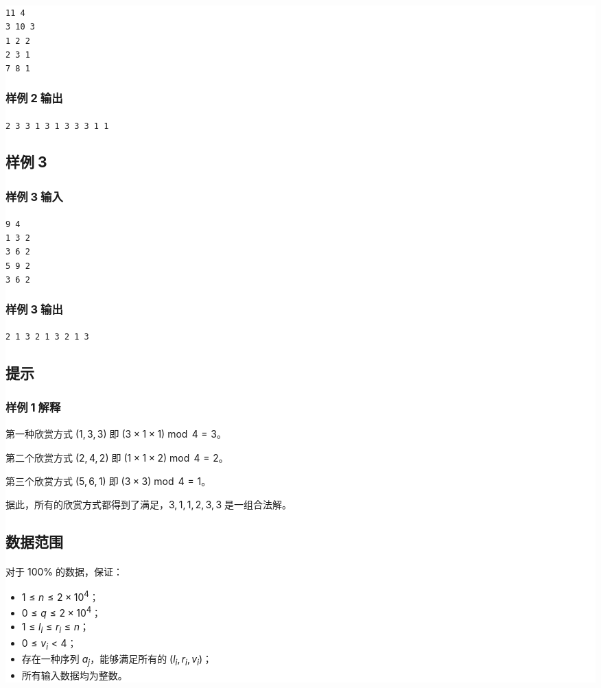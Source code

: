 ```
11 4
3 10 3
1 2 2
2 3 1
7 8 1
```

### 样例 2 输出

```
2 3 3 1 3 1 3 3 3 1 1
```

## 样例 3

### 样例 3 输入

```
9 4
1 3 2
3 6 2
5 9 2
3 6 2
```

### 样例 3 输出

```
2 1 3 2 1 3 2 1 3
```

## 提示

### 样例 1 解释

第一种欣赏方式 $\left(1, 3, 3\right)$ 即 $\left(3 \times 1 \times 1\right) \bmod 4 = 3$。

第二个欣赏方式 $\left(2, 4, 2\right)$ 即 $\left(1 \times 1 \times 2\right) \bmod 4 = 2$。

第三个欣赏方式 $\left(5, 6, 1\right)$ 即 $\left(3 \times 3\right) \bmod 4 = 1$。

据此，所有的欣赏方式都得到了满足，$3, 1, 1, 2, 3, 3$ 是一组合法解。

## 数据范围

对于 $100\%$ 的数据，保证：

* $1 \le n \le 2 \times {10}^4$；
* $0 \le q \le 2 \times {10}^4$；
* $1 \le l_i \le r_i \le n$；
* $0 \le v_i < 4$；
* 存在一种序列 $a_j$，能够满足所有的 $(l_i, r_i, v_i)$；
* 所有输入数据均为整数。
